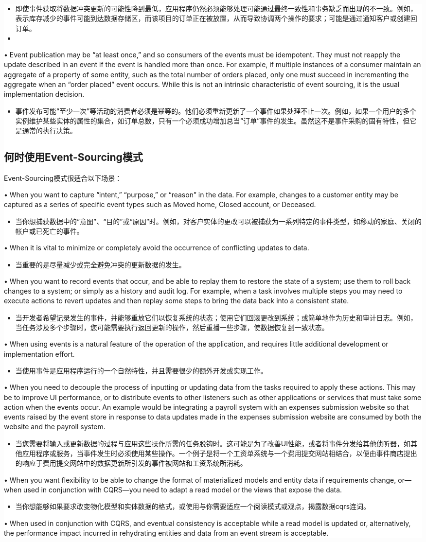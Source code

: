 * 即使事件获取将数据冲突更新的可能性降到最低，应用程序仍然必须能够处理可能通过最终一致性和事务缺乏而出现的不一致。例如，表示库存减少的事件可能到达数据存储区，而该项目的订单正在被放置，从而导致协调两个操作的要求；可能是通过通知客户或创建回订单。
* 
• Event publication may be “at least once,” and so consumers of the events must be idempotent. They must not reapply the update described in an event if the event is handled more than once. For example, if multiple instances of a consumer maintain an aggregate of a property of some entity, such as the total number of orders placed, only one must succeed in incrementing the aggregate when an “order placed” event occurs. While this is not an intrinsic characteristic of event sourcing, it is the usual implementation decision.

* 事件发布可能“至少一次”等活动的消费者必须是幂等的。他们必须重新更新了一个事件如果处理不止一次。例如，如果一个用户的多个实例维护某些实体的属性的集合，如订单总数，只有一个必须成功增加总当“订单”事件的发生。虽然这不是事件采购的固有特性，但它是通常的执行决策。

## 何时使用Event-Sourcing模式

Event-Sourcing模式很适合以下场景：

• When you want to capture “intent,” “purpose,” or “reason” in the data. For example, changes to a customer entity may be captured as a series of specific event types such as Moved home, Closed account, or Deceased.

* 当你想捕获数据中的“意图”、“目的”或“原因”时。例如，对客户实体的更改可以被捕获为一系列特定的事件类型，如移动的家庭、关闭的帐户或已死亡的事件。

• When it is vital to minimize or completely avoid the occurrence of conflicting updates to data.

* 当重要的是尽量减少或完全避免冲突的更新数据的发生。

• When you want to record events that occur, and be able to replay them to restore the state of a system; use them to roll back changes to a system; or simply as a history and audit log. For example, when a task involves multiple steps you may need to execute actions to revert updates and then replay some steps to bring the data back into a consistent state.

* 当开发者希望记录发生的事件，并能够重放它们以恢复系统的状态；使用它们回滚更改到系统；或简单地作为历史和审计日志。例如，当任务涉及多个步骤时，您可能需要执行返回更新的操作，然后重播一些步骤，使数据恢复到一致状态。

• When using events is a natural feature of the operation of the application, and requires little additional development or implementation effort.

* 当使用事件是应用程序运行的一个自然特性，并且需要很少的额外开发或实现工作。

• When you need to decouple the process of inputting or updating data from the tasks required to apply these actions. This may be to improve UI performance, or to distribute events to other listeners such as other applications or services that must take some action when the events occur. An example would be integrating a payroll system with an expenses submission website so that events raised by the event store in response to data updates made in the expenses submission website are consumed by both the website and the payroll system.

* 当您需要将输入或更新数据的过程与应用这些操作所需的任务脱钩时。这可能是为了改善UI性能，或者将事件分发给其他侦听器，如其他应用程序或服务，当事件发生时必须使用某些操作。一个例子是将一个工资单系统与一个费用提交网站相结合，以便由事件商店提出的响应于费用提交网站中的数据更新所引发的事件被网站和工资系统所消耗。

• When you want flexibility to be able to change the format of materialized models and entity data if requirements change, or—when used in conjunction with CQRS—you need to adapt a read model or the views that expose the data.

* 当你想能够如果要求改变物化模型和实体数据的格式，或使用与你需要适应一个阅读模式或观点，揭露数据cqrs连词。

• When used in conjunction with CQRS, and eventual consistency is acceptable while a read model is updated or, alternatively, the performance impact incurred in rehydrating entities and data from an event stream is acceptable.
